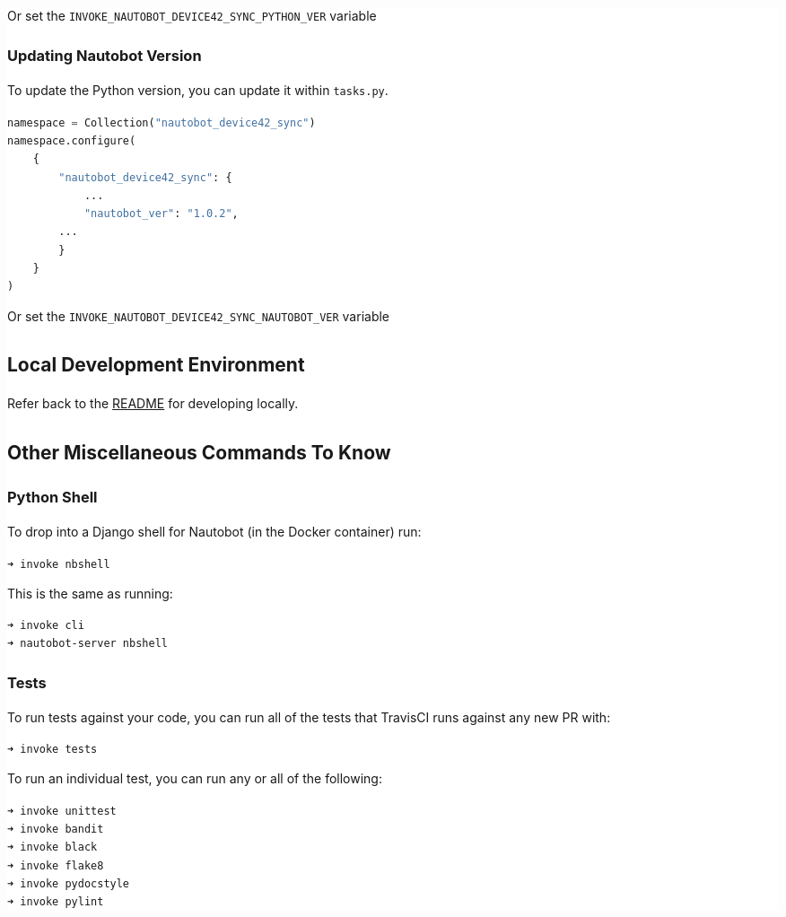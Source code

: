Or set the `INVOKE_NAUTOBOT_DEVICE42_SYNC_PYTHON_VER` variable

### Updating Nautobot Version

To update the Python version, you can update it within `tasks.py`.

```python
namespace = Collection("nautobot_device42_sync")
namespace.configure(
    {
        "nautobot_device42_sync": {
            ...
            "nautobot_ver": "1.0.2",
	    ...
        }
    }
)
```

Or set the `INVOKE_NAUTOBOT_DEVICE42_SYNC_NAUTOBOT_VER` variable

## Local Development Environment

Refer back to the [README](./README.md) for developing locally.

## Other Miscellaneous Commands To Know

### Python Shell

To drop into a Django shell for Nautobot (in the Docker container) run:

```bash
➜ invoke nbshell
```

This is the same as running:

```bash
➜ invoke cli
➜ nautobot-server nbshell
```

### Tests

To run tests against your code, you can run all of the tests that TravisCI runs against any new PR with:

```bash
➜ invoke tests
```

To run an individual test, you can run any or all of the following:

```bash
➜ invoke unittest
➜ invoke bandit
➜ invoke black
➜ invoke flake8
➜ invoke pydocstyle
➜ invoke pylint
```
